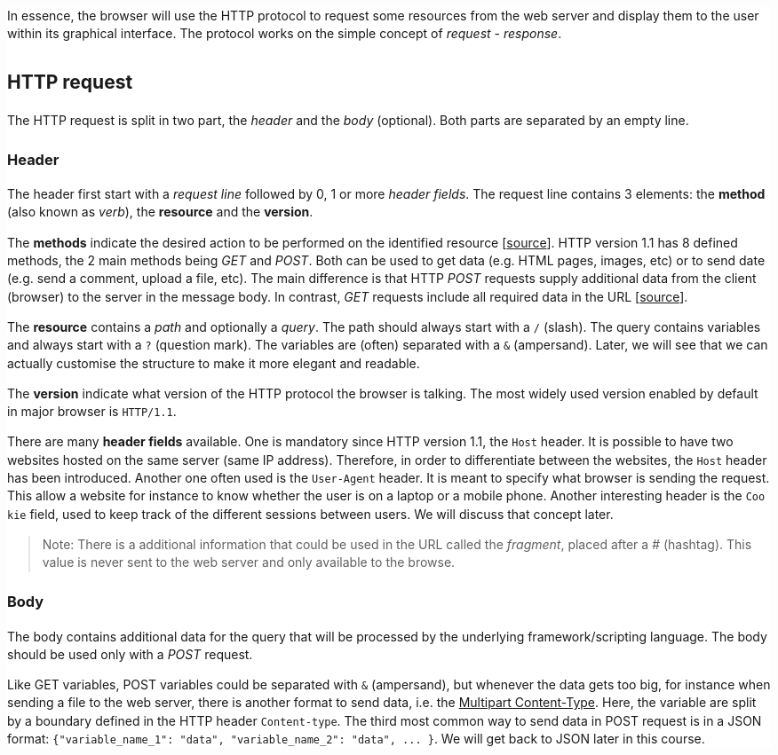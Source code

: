 In essence, the browser will use the HTTP protocol to request some resources from the web server and display them to the user within its graphical interface. The protocol works on the simple concept of _request_ - _response_.


HTTP request
------------

The HTTP request is split in two part, the _header_ and the _body_ (optional). Both parts are separated by an empty line.

### Header

The header first start with a _request line_ followed by 0, 1 or more _header fields_. The request line contains 3 elements: the __method__ (also known as _verb_), the __resource__ and the __version__.

The __methods__ indicate the desired action to be performed on the identified resource [[source](https://en.wikipedia.org/wiki/Hypertext_Transfer_Protocol#Request_methods)]. HTTP version 1.1 has 8 defined methods, the 2 main methods being _GET_ and _POST_. Both can be used to get data (e.g. HTML pages, images, etc) or to send date (e.g. send a comment, upload a file, etc). The main difference is that HTTP _POST_ requests supply additional data from the client (browser) to the server in the message body. In contrast, _GET_ requests include all required data in the URL [[source](http://www.diffen.com/difference/GET-vs-POST-HTTP-Requests)].

The __resource__ contains a _path_ and optionally a _query_. The path should always start with a `/` (slash). The query contains variables and always start with a `?` (question mark). The variables are (often) separated with a `&` (ampersand). Later, we will see that we can actually customise the structure to make it more elegant and readable.

The __version__ indicate what version of the HTTP protocol the browser is talking. The most widely used version enabled by default in major browser is `HTTP/1.1`.

There are many __header fields__ available. One is mandatory since HTTP version 1.1, the `Host` header. It is possible to have two websites hosted on the same server (same IP address). Therefore, in order to differentiate between the websites, the `Host` header has been introduced. Another one often used is the `User-Agent` header. It is meant to specify what browser is sending the request. This allow a website for instance to know whether the user is on a laptop or a mobile phone. Another interesting header is the `Cookie` field, used to keep track of the different sessions between users. We will discuss that concept later.

> Note: There is a additional information that could be used in the URL called the _fragment_, placed after a _#_ (hashtag). This value is never sent to the web server and only available to the browse.

### Body

The body contains additional data for the query that will be processed by the underlying framework/scripting language. The body should be used only with a _POST_ request.

Like GET variables, POST variables could be separated with `&` (ampersand), but whenever the data gets too big, for instance when sending a file to the web server, there is another format to send data, i.e. the [Multipart Content-Type](https://www.w3.org/Protocols/rfc1341/7_2_Multipart.html). Here, the variable are split by a boundary defined in the HTTP header `Content-type`. The third most common way to send data in POST request is in a JSON format: `{"variable_name_1": "data", "variable_name_2": "data", ... }`. We will get back to JSON later in this course.
